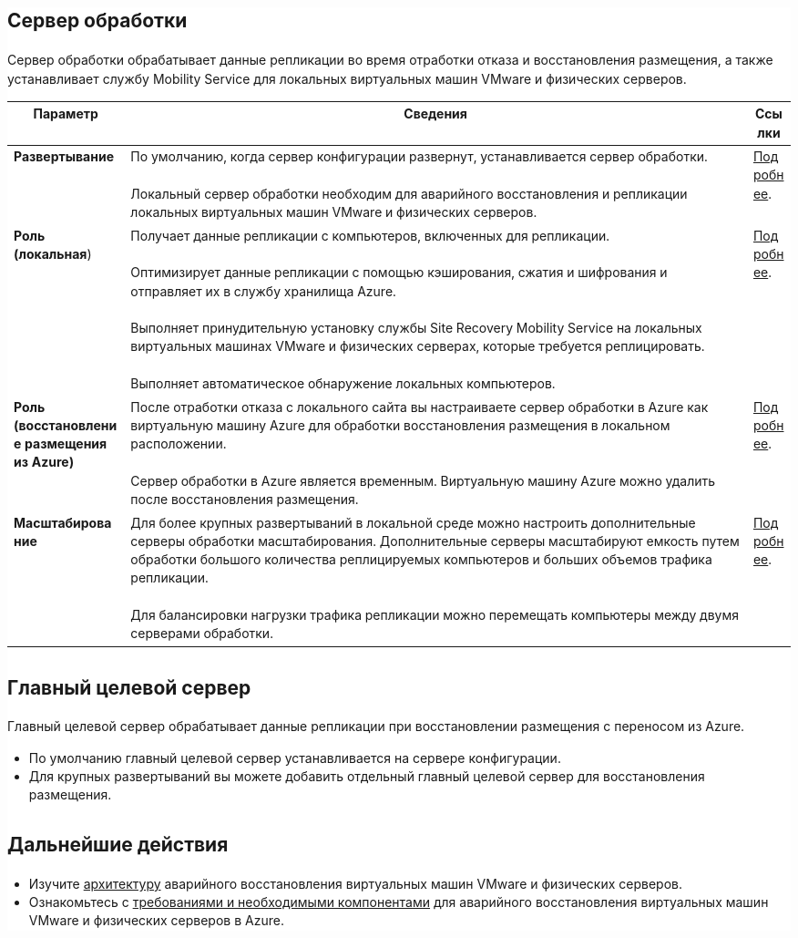 ## <a name="process-server"></a>Сервер обработки

Сервер обработки обрабатывает данные репликации во время отработки отказа и восстановления размещения, а также устанавливает службу Mobility Service для локальных виртуальных машин VMware и физических серверов.

**Параметр** | **Сведения** | **Ссылки**
--- | --- | ---
**Развертывание**  | По умолчанию, когда сервер конфигурации развернут, устанавливается сервер обработки. <br/><br/> Локальный сервер обработки необходим для аварийного восстановления и репликации локальных виртуальных машин VMware и физических серверов. | [Подробнее](vmware-azure-architecture.md#architectural-components).
**Роль (локальная**) | Получает данные репликации с компьютеров, включенных для репликации. <br/><br/> Оптимизирует данные репликации с помощью кэширования, сжатия и шифрования и отправляет их в службу хранилища Azure. <br/><br/> Выполняет принудительную установку службы Site Recovery Mobility Service на локальных виртуальных машинах VMware и физических серверах, которые требуется реплицировать. <br/><br/> Выполняет автоматическое обнаружение локальных компьютеров. | [Подробнее](vmware-azure-enable-replication.md).
**Роль (восстановление размещения из Azure)** | После отработки отказа с локального сайта вы настраиваете сервер обработки в Azure как виртуальную машину Azure для обработки восстановления размещения в локальном расположении.<br/><br/> Сервер обработки в Azure является временным. Виртуальную машину Azure можно удалить после восстановления размещения. | [Подробнее](vmware-azure-set-up-process-server-azure.md).
**Масштабирование** | Для более крупных развертываний в локальной среде можно настроить дополнительные серверы обработки масштабирования. Дополнительные серверы масштабируют емкость путем обработки большого количества реплицируемых компьютеров и больших объемов трафика репликации.<br/><br/> Для балансировки нагрузки трафика репликации можно перемещать компьютеры между двумя серверами обработки. | [Подробнее](vmware-azure-set-up-process-server-scale.md).

## <a name="master-target-server"></a>Главный целевой сервер

Главный целевой сервер обрабатывает данные репликации при восстановлении размещения с переносом из Azure.

- По умолчанию главный целевой сервер устанавливается на сервере конфигурации.
- Для крупных развертываний вы можете добавить отдельный главный целевой сервер для восстановления размещения.

## <a name="next-steps"></a>Дальнейшие действия

- Изучите [архитектуру](vmware-azure-architecture.md) аварийного восстановления виртуальных машин VMware и физических серверов.
- Ознакомьтесь с [требованиями и необходимыми компонентами](vmware-physical-azure-support-matrix.md) для аварийного восстановления виртуальных машин VMware и физических серверов в Azure.
